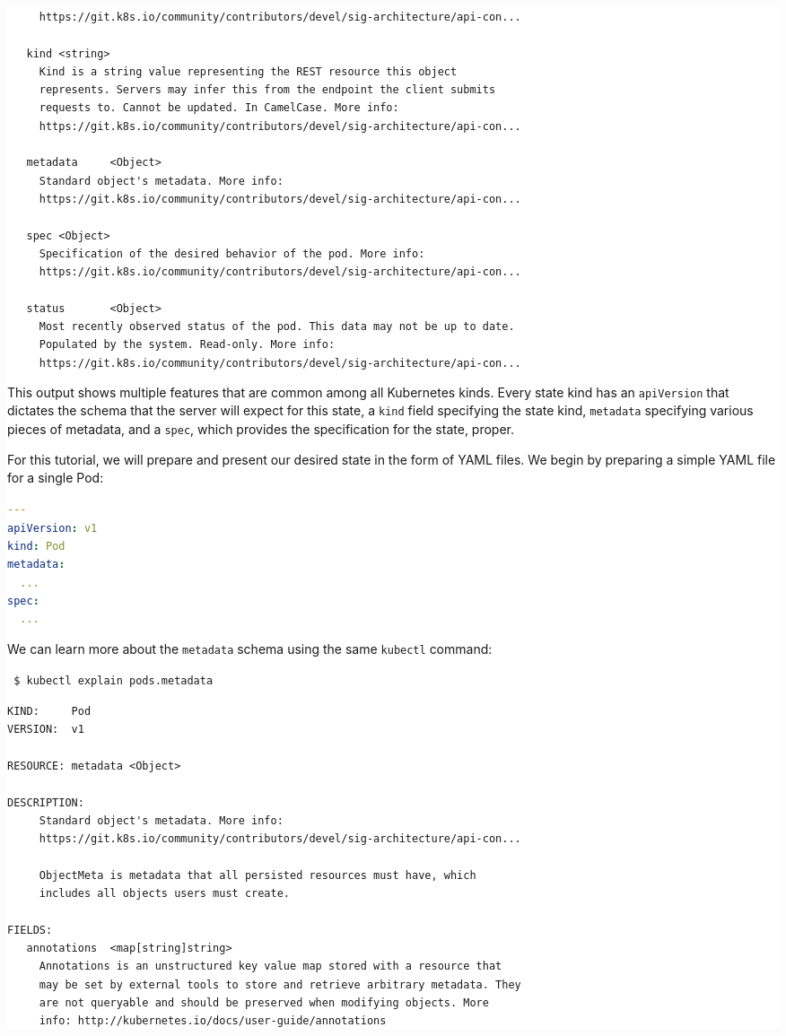 ```console
     https://git.k8s.io/community/contributors/devel/sig-architecture/api-con...

   kind <string>
     Kind is a string value representing the REST resource this object
     represents. Servers may infer this from the endpoint the client submits
     requests to. Cannot be updated. In CamelCase. More info:
     https://git.k8s.io/community/contributors/devel/sig-architecture/api-con...

   metadata     <Object>
     Standard object's metadata. More info:
     https://git.k8s.io/community/contributors/devel/sig-architecture/api-con...

   spec <Object>
     Specification of the desired behavior of the pod. More info:
     https://git.k8s.io/community/contributors/devel/sig-architecture/api-con...

   status       <Object>
     Most recently observed status of the pod. This data may not be up to date.
     Populated by the system. Read-only. More info:
     https://git.k8s.io/community/contributors/devel/sig-architecture/api-con...
```

This output shows multiple features that are common among all Kubernetes kinds.
Every state kind has an `apiVersion` that dictates the schema that the server
will expect for this state, a `kind` field specifying the state kind, `metadata`
specifying various pieces of metadata, and a `spec`, which provides the
specification for the state, proper.

For this tutorial, we will prepare and present our desired state in the form of
YAML files.  We begin by preparing a simple YAML file for a single Pod:

```YAML
---
apiVersion: v1
kind: Pod
metadata:
  ...
spec:
  ...
```

We can learn more about the `metadata` schema using the same `kubectl` command:

```console
 $ kubectl explain pods.metadata
```
```console
KIND:     Pod
VERSION:  v1

RESOURCE: metadata <Object>

DESCRIPTION:
     Standard object's metadata. More info:
     https://git.k8s.io/community/contributors/devel/sig-architecture/api-con...

     ObjectMeta is metadata that all persisted resources must have, which
     includes all objects users must create.

FIELDS:
   annotations  <map[string]string>
     Annotations is an unstructured key value map stored with a resource that
     may be set by external tools to store and retrieve arbitrary metadata. They
     are not queryable and should be preserved when modifying objects. More
     info: http://kubernetes.io/docs/user-guide/annotations

```